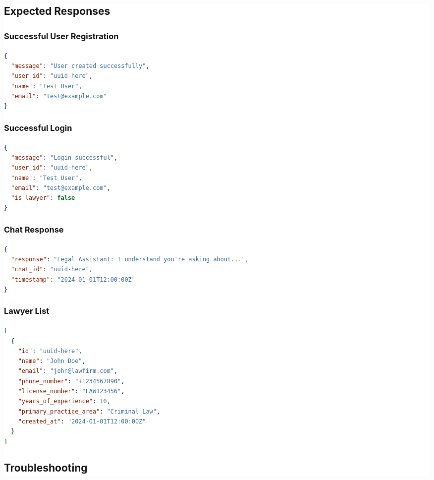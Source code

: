 ## Expected Responses

### Successful User Registration
```json
{
  "message": "User created successfully",
  "user_id": "uuid-here",
  "name": "Test User",
  "email": "test@example.com"
}
```

### Successful Login
```json
{
  "message": "Login successful",
  "user_id": "uuid-here",
  "name": "Test User",
  "email": "test@example.com",
  "is_lawyer": false
}
```

### Chat Response
```json
{
  "response": "Legal Assistant: I understand you're asking about...",
  "chat_id": "uuid-here",
  "timestamp": "2024-01-01T12:00:00Z"
}
```

### Lawyer List
```json
[
  {
    "id": "uuid-here",
    "name": "John Doe",
    "email": "john@lawfirm.com",
    "phone_number": "+1234567890",
    "license_number": "LAW123456",
    "years_of_experience": 10,
    "primary_practice_area": "Criminal Law",
    "created_at": "2024-01-01T12:00:00Z"
  }
]
```

## Troubleshooting
